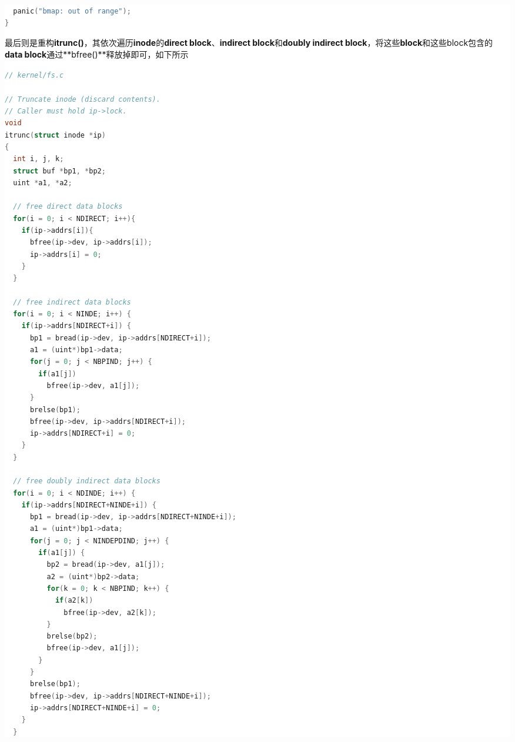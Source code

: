 ```c
  panic("bmap: out of range");
}
```

最后则是重构**itrunc()**，其依次遍历**inode**的**direct block**、**indirect block**和**doubly indirect block**，将这些**block**和这些block包含的**data block**通过**bfree()**释放掉即可，如下所示
```c
// kernel/fs.c

// Truncate inode (discard contents).
// Caller must hold ip->lock.
void
itrunc(struct inode *ip)
{
  int i, j, k;
  struct buf *bp1, *bp2;
  uint *a1, *a2;

  // free direct data blocks
  for(i = 0; i < NDIRECT; i++){
    if(ip->addrs[i]){
      bfree(ip->dev, ip->addrs[i]);
      ip->addrs[i] = 0;
    }
  }

  // free indirect data blocks
  for(i = 0; i < NINDE; i++) {
    if(ip->addrs[NDIRECT+i]) {
      bp1 = bread(ip->dev, ip->addrs[NDIRECT+i]);
      a1 = (uint*)bp1->data;
      for(j = 0; j < NBPIND; j++) {
        if(a1[j])
          bfree(ip->dev, a1[j]);
      }
      brelse(bp1);
      bfree(ip->dev, ip->addrs[NDIRECT+i]);
      ip->addrs[NDIRECT+i] = 0;
    }
  }

  // free doubly indirect data blocks
  for(i = 0; i < NDINDE; i++) {
    if(ip->addrs[NDIRECT+NINDE+i]) {
      bp1 = bread(ip->dev, ip->addrs[NDIRECT+NINDE+i]);
      a1 = (uint*)bp1->data;
      for(j = 0; j < NINDEPDIND; j++) {
        if(a1[j]) {
          bp2 = bread(ip->dev, a1[j]);
          a2 = (uint*)bp2->data;
          for(k = 0; k < NBPIND; k++) {
            if(a2[k])
              bfree(ip->dev, a2[k]);
          }
          brelse(bp2);
          bfree(ip->dev, a1[j]);
        }
      }
      brelse(bp1);
      bfree(ip->dev, ip->addrs[NDIRECT+NINDE+i]);
      ip->addrs[NDIRECT+NINDE+i] = 0;
    }
  }

```
